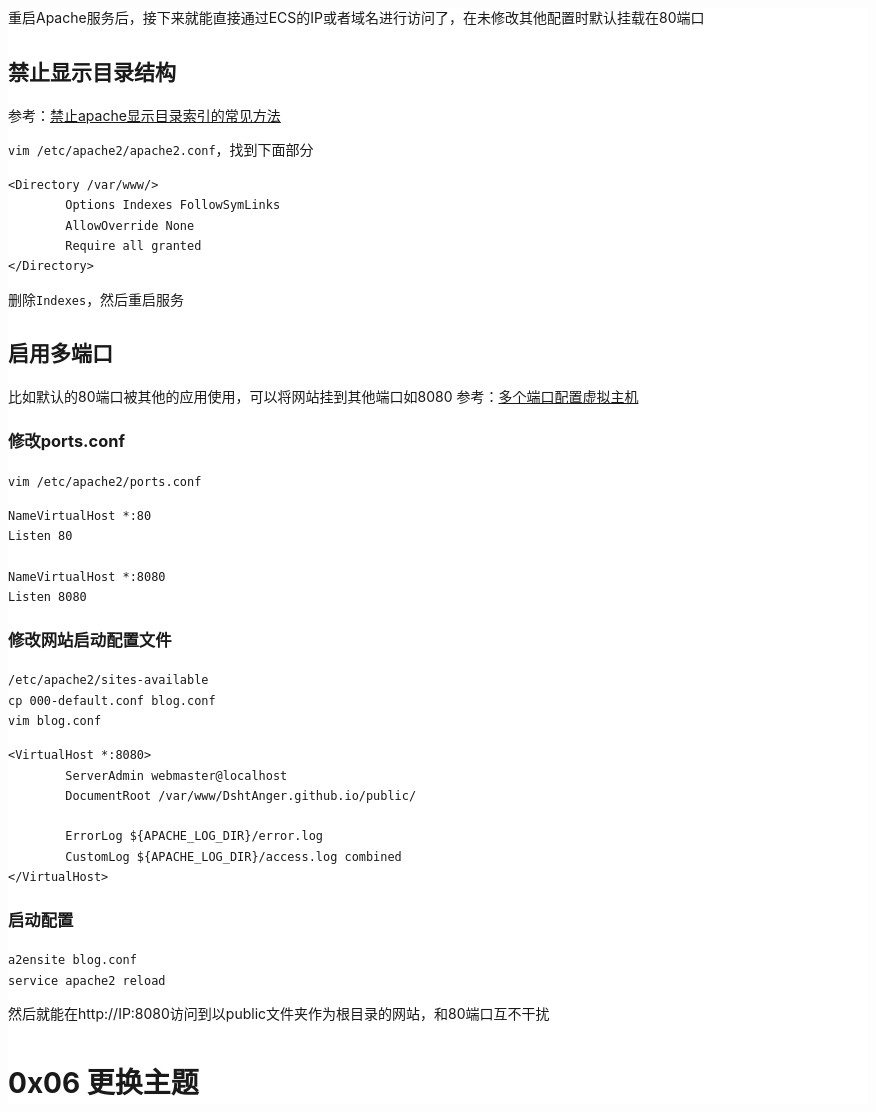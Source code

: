 重启Apache服务后，接下来就能直接通过ECS的IP或者域名进行访问了，在未修改其他配置时默认挂载在80端口  

## 禁止显示目录结构
参考：[禁止apache显示目录索引的常见方法](http://www.jb51.net/article/46767.htm)  

`vim /etc/apache2/apache2.conf`，找到下面部分
```
<Directory /var/www/>
        Options Indexes FollowSymLinks
        AllowOverride None
        Require all granted
</Directory>
```
删除`Indexes`，然后重启服务

## 启用多端口
比如默认的80端口被其他的应用使用，可以将网站挂到其他端口如8080
参考：[多个端口配置虚拟主机](http://www.mengxinjie.cn/node/65)

### 修改ports.conf
`vim /etc/apache2/ports.conf`
```
NameVirtualHost *:80
Listen 80

NameVirtualHost *:8080
Listen 8080

```

### 修改网站启动配置文件
`/etc/apache2/sites-available`  
`cp 000-default.conf blog.conf`   
`vim blog.conf`
```
<VirtualHost *:8080>
        ServerAdmin webmaster@localhost
        DocumentRoot /var/www/DshtAnger.github.io/public/

        ErrorLog ${APACHE_LOG_DIR}/error.log
        CustomLog ${APACHE_LOG_DIR}/access.log combined
</VirtualHost>
```

### 启动配置
```
a2ensite blog.conf
service apache2 reload
```
然后就能在http://IP:8080访问到以public文件夹作为根目录的网站，和80端口互不干扰

# 0x06 更换主题
